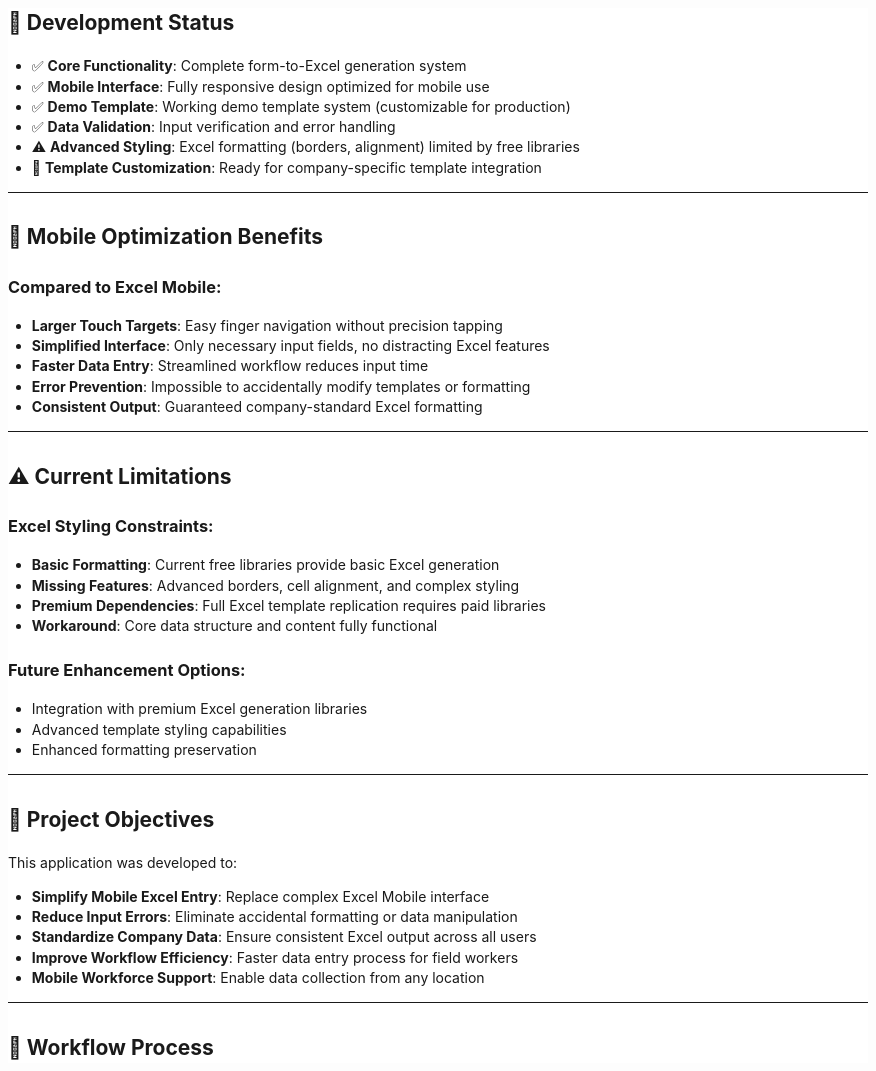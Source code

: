 
## 🚀 Development Status

- ✅ **Core Functionality**: Complete form-to-Excel generation system
- ✅ **Mobile Interface**: Fully responsive design optimized for mobile use
- ✅ **Demo Template**: Working demo template system (customizable for production)
- ✅ **Data Validation**: Input verification and error handling
- ⚠️ **Advanced Styling**: Excel formatting (borders, alignment) limited by free libraries
- 🔄 **Template Customization**: Ready for company-specific template integration

---

## 📱 Mobile Optimization Benefits

### Compared to Excel Mobile:
- **Larger Touch Targets**: Easy finger navigation without precision tapping
- **Simplified Interface**: Only necessary input fields, no distracting Excel features
- **Faster Data Entry**: Streamlined workflow reduces input time
- **Error Prevention**: Impossible to accidentally modify templates or formatting
- **Consistent Output**: Guaranteed company-standard Excel formatting

---

## ⚠️ Current Limitations

### Excel Styling Constraints:
- **Basic Formatting**: Current free libraries provide basic Excel generation
- **Missing Features**: Advanced borders, cell alignment, and complex styling
- **Premium Dependencies**: Full Excel template replication requires paid libraries
- **Workaround**: Core data structure and content fully functional

### Future Enhancement Options:
- Integration with premium Excel generation libraries
- Advanced template styling capabilities
- Enhanced formatting preservation

---

## 🎯 Project Objectives

This application was developed to:
- **Simplify Mobile Excel Entry**: Replace complex Excel Mobile interface
- **Reduce Input Errors**: Eliminate accidental formatting or data manipulation
- **Standardize Company Data**: Ensure consistent Excel output across all users
- **Improve Workflow Efficiency**: Faster data entry process for field workers
- **Mobile Workforce Support**: Enable data collection from any location

---

## 🔄 Workflow Process
